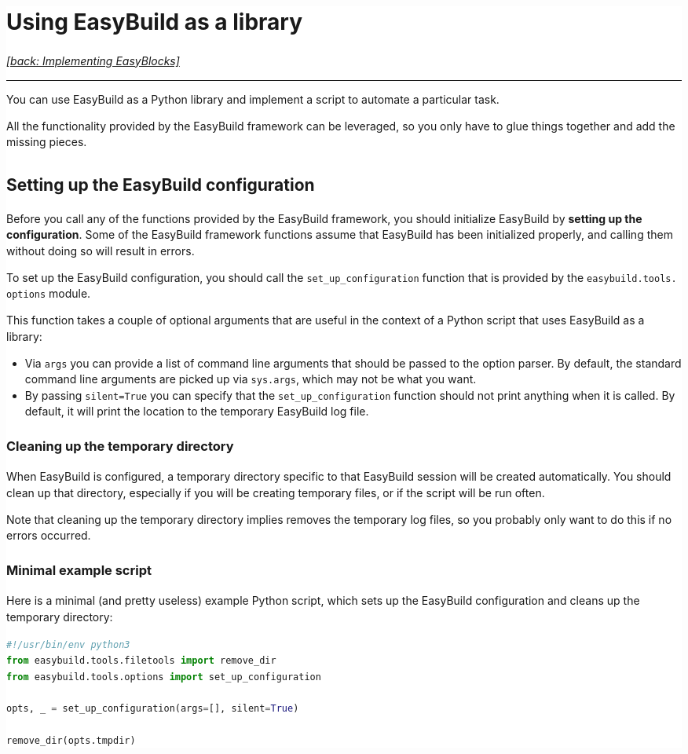# Using EasyBuild as a library

*[[back: Implementing EasyBlocks]](../2_Using/2_04_implementing_easyblocks.md)*

---

You can use EasyBuild as a Python library and implement a script to automate a particular task.

All the functionality provided by the EasyBuild framework can be leveraged,
so you only have to glue things together and add the missing pieces.


## Setting up the EasyBuild configuration

Before you call any of the functions provided by the EasyBuild framework,
you should initialize EasyBuild by **setting up the configuration**.
Some of the EasyBuild framework functions assume that EasyBuild has been initialized properly,
and calling them without doing so will result in errors.

To set up the EasyBuild configuration, you should call the ``set_up_configuration`` function
that is provided by the ``easybuild.tools.options`` module.

This function takes a couple of optional arguments that are useful in the context of
a Python script that uses EasyBuild as a library:

* Via ``args`` you can provide a list of command line arguments that should be passed to the option parser.
  By default, the standard command line arguments are picked up via ``sys.args``, which may not be what you want.
* By passing ``silent=True`` you can specify that the ``set_up_configuration`` function should not print
  anything when it is called. By default, it will print the location to the temporary EasyBuild log file.

### Cleaning up the temporary directory

When EasyBuild is configured, a temporary directory specific to that EasyBuild session will be created automatically.
You should clean up that directory, especially if you will be creating temporary files, or if the script will be run
often.

Note that cleaning up the temporary directory implies removes the temporary log files,
so you probably only want to do this if no errors occurred.

### Minimal example script

Here is a minimal (and pretty useless) example Python script, which sets up the EasyBuild configuration
and cleans up the temporary directory:

```python
#!/usr/bin/env python3
from easybuild.tools.filetools import remove_dir
from easybuild.tools.options import set_up_configuration

opts, _ = set_up_configuration(args=[], silent=True)

remove_dir(opts.tmpdir)
```
